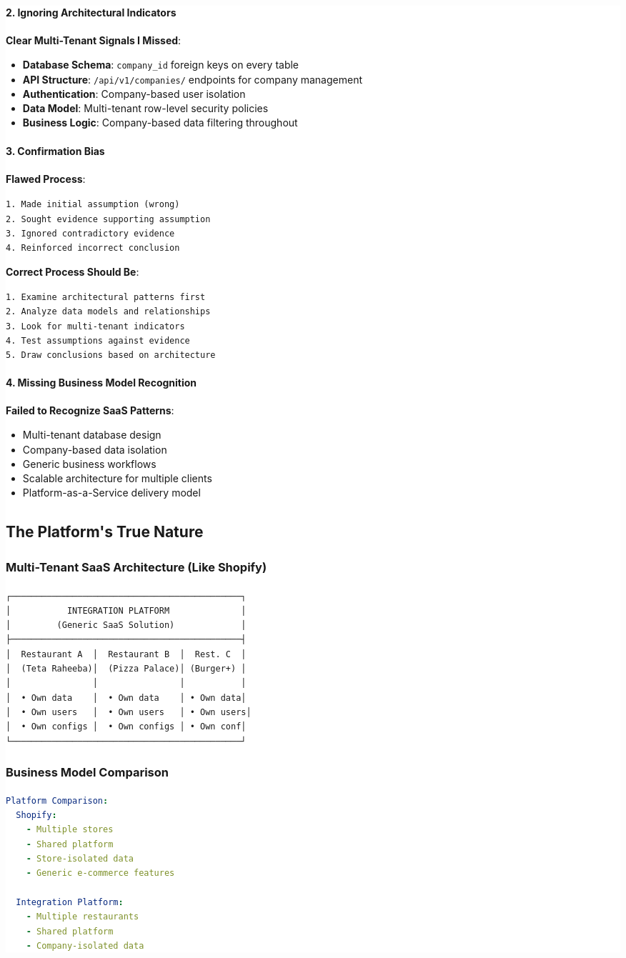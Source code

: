 #### 2. Ignoring Architectural Indicators
**Clear Multi-Tenant Signals I Missed**:
- **Database Schema**: `company_id` foreign keys on every table
- **API Structure**: `/api/v1/companies/` endpoints for company management
- **Authentication**: Company-based user isolation
- **Data Model**: Multi-tenant row-level security policies
- **Business Logic**: Company-based data filtering throughout

#### 3. Confirmation Bias
**Flawed Process**:
```
1. Made initial assumption (wrong)
2. Sought evidence supporting assumption
3. Ignored contradictory evidence
4. Reinforced incorrect conclusion
```

**Correct Process Should Be**:
```
1. Examine architectural patterns first
2. Analyze data models and relationships
3. Look for multi-tenant indicators
4. Test assumptions against evidence
5. Draw conclusions based on architecture
```

#### 4. Missing Business Model Recognition
**Failed to Recognize SaaS Patterns**:
- Multi-tenant database design
- Company-based data isolation
- Generic business workflows
- Scalable architecture for multiple clients
- Platform-as-a-Service delivery model

## The Platform's True Nature

### Multi-Tenant SaaS Architecture (Like Shopify)
```
┌─────────────────────────────────────────────┐
│           INTEGRATION PLATFORM              │
│         (Generic SaaS Solution)             │
├─────────────────────────────────────────────┤
│  Restaurant A  │  Restaurant B  │  Rest. C  │
│  (Teta Raheeba)│  (Pizza Palace)│ (Burger+) │
│                │                │           │
│  • Own data    │  • Own data    │ • Own data│
│  • Own users   │  • Own users   │ • Own users│
│  • Own configs │  • Own configs │ • Own conf│
└─────────────────────────────────────────────┘
```

### Business Model Comparison
```yaml
Platform Comparison:
  Shopify:
    - Multiple stores
    - Shared platform
    - Store-isolated data
    - Generic e-commerce features

  Integration Platform:
    - Multiple restaurants
    - Shared platform
    - Company-isolated data
```